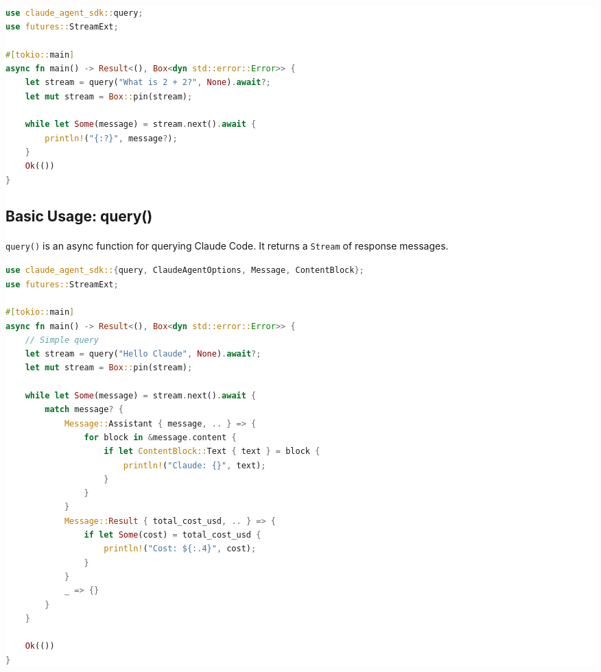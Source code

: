 ```rust
use claude_agent_sdk::query;
use futures::StreamExt;

#[tokio::main]
async fn main() -> Result<(), Box<dyn std::error::Error>> {
    let stream = query("What is 2 + 2?", None).await?;
    let mut stream = Box::pin(stream);

    while let Some(message) = stream.next().await {
        println!("{:?}", message?);
    }
    Ok(())
}
```

## Basic Usage: query()

`query()` is an async function for querying Claude Code. It returns a `Stream` of response messages.

```rust
use claude_agent_sdk::{query, ClaudeAgentOptions, Message, ContentBlock};
use futures::StreamExt;

#[tokio::main]
async fn main() -> Result<(), Box<dyn std::error::Error>> {
    // Simple query
    let stream = query("Hello Claude", None).await?;
    let mut stream = Box::pin(stream);

    while let Some(message) = stream.next().await {
        match message? {
            Message::Assistant { message, .. } => {
                for block in &message.content {
                    if let ContentBlock::Text { text } = block {
                        println!("Claude: {}", text);
                    }
                }
            }
            Message::Result { total_cost_usd, .. } => {
                if let Some(cost) = total_cost_usd {
                    println!("Cost: ${:.4}", cost);
                }
            }
            _ => {}
        }
    }

    Ok(())
}
```
